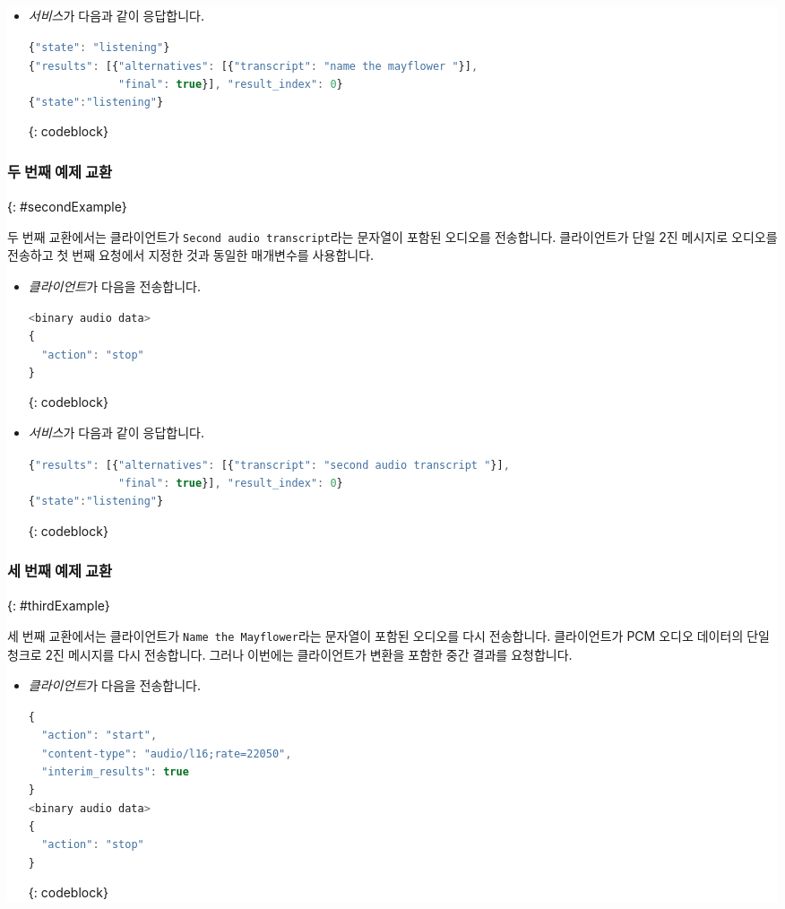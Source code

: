 -   *서비스*가 다음과 같이 응답합니다.

    ```javascript
    {"state": "listening"}
    {"results": [{"alternatives": [{"transcript": "name the mayflower "}],
                  "final": true}], "result_index": 0}
    {"state":"listening"}
    ```
    {: codeblock}

### 두 번째 예제 교환
{: #secondExample}

두 번째 교환에서는 클라이언트가 `Second audio transcript`라는 문자열이 포함된 오디오를 전송합니다. 클라이언트가 단일 2진 메시지로 오디오를 전송하고 첫 번째 요청에서 지정한 것과 동일한 매개변수를 사용합니다.

-   *클라이언트*가 다음을 전송합니다.

    ```javascript
    <binary audio data>
    {
      "action": "stop"
    }
    ```
    {: codeblock}

-   *서비스*가 다음과 같이 응답합니다.

    ```javascript
    {"results": [{"alternatives": [{"transcript": "second audio transcript "}],
                  "final": true}], "result_index": 0}
    {"state":"listening"}
    ```
    {: codeblock}

### 세 번째 예제 교환
{: #thirdExample}

세 번째 교환에서는 클라이언트가 `Name the Mayflower`라는 문자열이 포함된 오디오를 다시 전송합니다. 클라이언트가 PCM 오디오 데이터의 단일 청크로 2진 메시지를 다시 전송합니다. 그러나 이번에는 클라이언트가 변환을 포함한 중간 결과를 요청합니다.

-   *클라이언트*가 다음을 전송합니다.

    ```javascript
    {
      "action": "start",
      "content-type": "audio/l16;rate=22050",
      "interim_results": true
    }
    <binary audio data>
    {
      "action": "stop"
    }
    ```
    {: codeblock}
